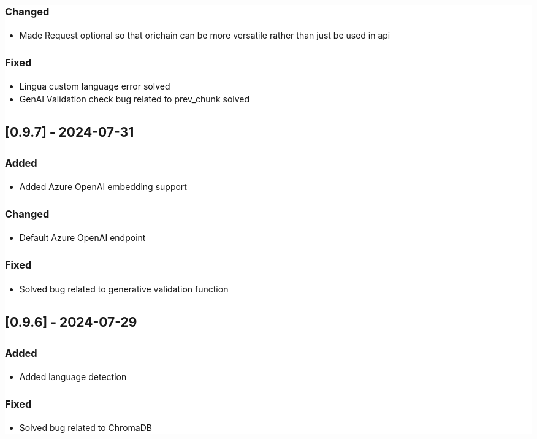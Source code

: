 ### Changed
- Made Request optional so that orichain can be more versatile rather than just be used in api

### Fixed
- Lingua custom language error solved
- GenAI Validation check bug related to prev_chunk solved

## [0.9.7] - 2024-07-31

### Added
- Added Azure OpenAI embedding support

### Changed
- Default Azure OpenAI endpoint 

### Fixed
- Solved bug related to generative validation function

## [0.9.6] - 2024-07-29

### Added
- Added language detection 

### Fixed
- Solved bug related to ChromaDB
